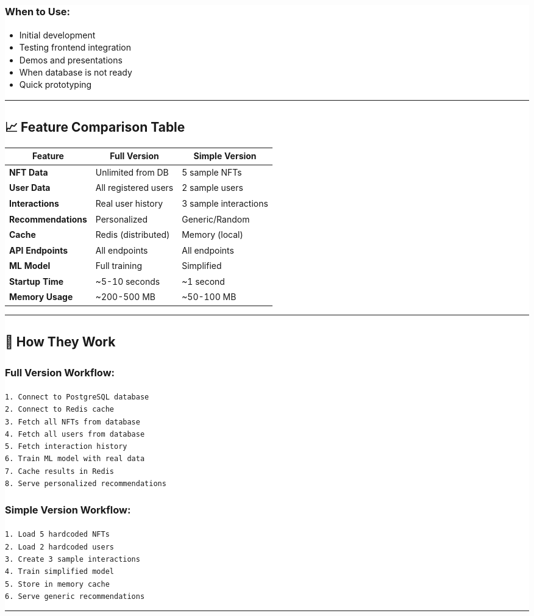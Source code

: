 ### When to Use:
- Initial development
- Testing frontend integration
- Demos and presentations
- When database is not ready
- Quick prototyping

---

## 📈 Feature Comparison Table

| Feature | Full Version | Simple Version |
|---------|--------------|----------------|
| **NFT Data** | Unlimited from DB | 5 sample NFTs |
| **User Data** | All registered users | 2 sample users |
| **Interactions** | Real user history | 3 sample interactions |
| **Recommendations** | Personalized | Generic/Random |
| **Cache** | Redis (distributed) | Memory (local) |
| **API Endpoints** | All endpoints | All endpoints |
| **ML Model** | Full training | Simplified |
| **Startup Time** | ~5-10 seconds | ~1 second |
| **Memory Usage** | ~200-500 MB | ~50-100 MB |

---

## 🔄 How They Work

### Full Version Workflow:
```
1. Connect to PostgreSQL database
2. Connect to Redis cache
3. Fetch all NFTs from database
4. Fetch all users from database  
5. Fetch interaction history
6. Train ML model with real data
7. Cache results in Redis
8. Serve personalized recommendations
```

### Simple Version Workflow:
```
1. Load 5 hardcoded NFTs
2. Load 2 hardcoded users
3. Create 3 sample interactions
4. Train simplified model
5. Store in memory cache
6. Serve generic recommendations
```

---